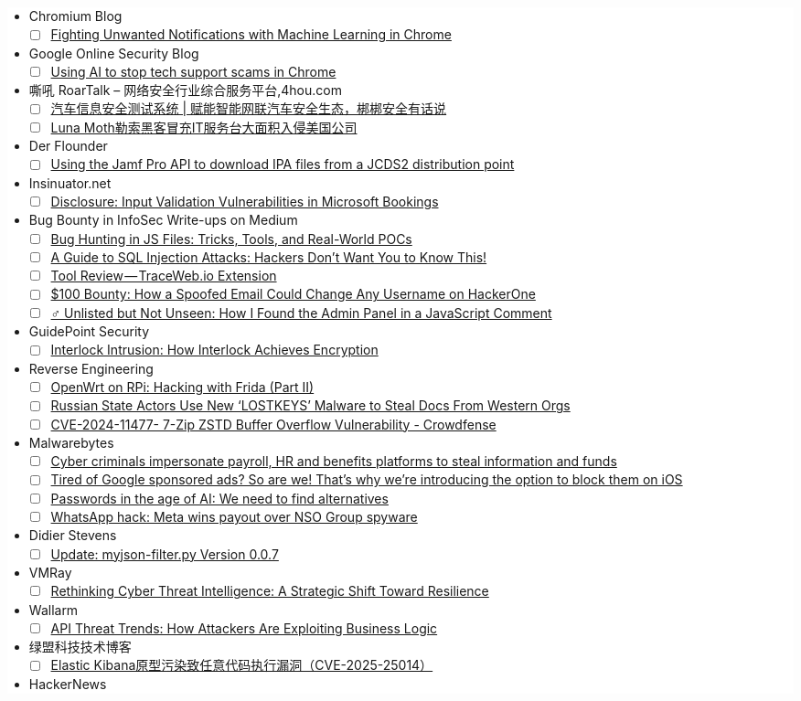 - Chromium Blog
  - [ ] [Fighting Unwanted Notifications with Machine Learning in Chrome](http://blog.chromium.org/2025/05/fighting-unwanted-notifications-with.html)
- Google Online Security Blog
  - [ ] [Using AI to stop tech support scams in Chrome](http://security.googleblog.com/2025/05/using-ai-to-stop-tech-support-scams-in.html)
- 嘶吼 RoarTalk – 网络安全行业综合服务平台,4hou.com
  - [ ] [汽车信息安全测试系统 | 赋能智能网联汽车安全生态，梆梆安全有话说](https://www.4hou.com/posts/gyEG)
  - [ ] [Luna Moth勒索黑客冒充IT服务台大面积入侵美国公司](https://www.4hou.com/posts/1MNV)
- Der Flounder
  - [ ] [Using the Jamf Pro API to download IPA files from a JCDS2 distribution point](https://derflounder.wordpress.com/2025/05/08/using-the-jamf-pro-api-to-download-ipa-files-from-a-jcds2-distribution-point/)
- Insinuator.net
  - [ ] [Disclosure: Input Validation Vulnerabilities in Microsoft Bookings](https://insinuator.net/2025/05/disclosure-input-validation-vulnerabilities-in-microsoft-bookings/)
- Bug Bounty in InfoSec Write-ups on Medium
  - [ ] [Bug Hunting in JS Files: Tricks, Tools, and Real-World POCs](https://infosecwriteups.com/bug-hunting-in-js-files-tricks-tools-and-real-world-pocs-70406e3eb72e?source=rss----7b722bfd1b8d--bug_bounty)
  - [ ] [A Guide to SQL Injection Attacks: Hackers Don’t Want You to Know This!](https://infosecwriteups.com/a-guide-to-sql-injection-attacks-hackers-dont-want-you-to-know-this-a9837f711f6b?source=rss----7b722bfd1b8d--bug_bounty)
  - [ ] [Tool Review — TraceWeb.io Extension](https://infosecwriteups.com/tool-review-traceweb-io-extension-5fdf79396e21?source=rss----7b722bfd1b8d--bug_bounty)
  - [ ] [$100 Bounty: How a Spoofed Email Could Change Any Username on HackerOne](https://infosecwriteups.com/100-bounty-how-a-spoofed-email-could-change-any-username-on-hackerone-8efd98ab44f5?source=rss----7b722bfd1b8d--bug_bounty)
  - [ ] [️‍♂️ Unlisted but Not Unseen: How I Found the Admin Panel in a JavaScript Comment](https://infosecwriteups.com/%EF%B8%8F-%EF%B8%8F-unlisted-but-not-unseen-how-i-found-the-admin-panel-in-a-javascript-comment-f34af758b4c8?source=rss----7b722bfd1b8d--bug_bounty)
- GuidePoint Security
  - [ ] [Interlock Intrusion: How Interlock Achieves Encryption](https://www.guidepointsecurity.com/blog/interesting-interlock-intrusion-how-interlock-achieves-encryption/)
- Reverse Engineering
  - [ ] [OpenWrt on RPi: Hacking with Frida (Part II)](https://www.reddit.com/r/ReverseEngineering/comments/1ki1nds/openwrt_on_rpi_hacking_with_frida_part_ii/)
  - [ ] [Russian State Actors Use New ‘LOSTKEYS’ Malware to Steal Docs From Western Orgs](https://www.reddit.com/r/ReverseEngineering/comments/1khmxly/russian_state_actors_use_new_lostkeys_malware_to/)
  - [ ] [CVE-2024-11477- 7-Zip ZSTD Buffer Overflow Vulnerability - Crowdfense](https://www.reddit.com/r/ReverseEngineering/comments/1khslm8/cve202411477_7zip_zstd_buffer_overflow/)
- Malwarebytes
  - [ ] [Cyber criminals impersonate payroll, HR and benefits platforms to steal information and funds](https://www.malwarebytes.com/blog/cybercrime/2025/05/cyber-criminals-impersonate-payroll-hr-and-benefits-platforms-to-steal-information-and-funds)
  - [ ] [Tired of Google sponsored ads? So are we! That’s why we’re introducing the option to block them on iOS](https://www.malwarebytes.com/blog/product/2025/05/tired-of-google-sponsored-ads-so-are-we-thats-why-were-introducing-the-option-to-block-them-on-ios)
  - [ ] [Passwords in the age of AI: We need to find alternatives](https://www.malwarebytes.com/blog/news/2025/05/passwords-in-the-age-of-ai-we-need-to-find-alternatives)
  - [ ] [WhatsApp hack: Meta wins payout over NSO Group spyware](https://www.malwarebytes.com/blog/news/2025/05/whatsapp-hack-meta-wins-payout-over-nso-group-spyware)
- Didier Stevens
  - [ ] [Update: myjson-filter.py Version 0.0.7](https://blog.didierstevens.com/2025/05/08/update-myjson-filter-py-version-0-0-7/)
- VMRay
  - [ ] [Rethinking Cyber Threat Intelligence: A Strategic Shift Toward Resilience](https://www.vmray.com/rethinking-cyber-threat-intelligence-a-strategic-shift-toward-resilience/)
- Wallarm
  - [ ] [API Threat Trends: How Attackers Are Exploiting Business Logic](https://lab.wallarm.com/api-threat-trends-how-attackers-exploite-business-logic/)
- 绿盟科技技术博客
  - [ ] [Elastic Kibana原型污染致任意代码执行漏洞（CVE-2025-25014）](https://blog.nsfocus.net/elastic-kibana/)
- HackerNews